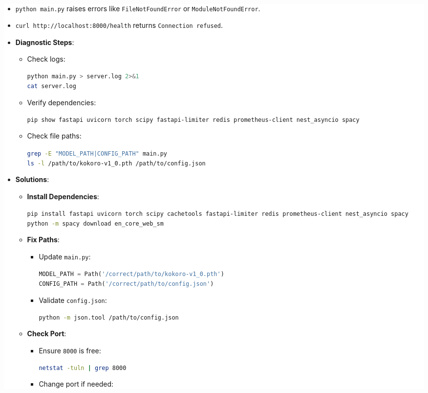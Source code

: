   - `python main.py` raises errors like `FileNotFoundError` or `ModuleNotFoundError`.
  - `curl http://localhost:8000/health` returns `Connection refused`.

- **Diagnostic Steps**:

  - Check logs:

    ```bash
    python main.py > server.log 2>&1
    cat server.log
    ```

  - Verify dependencies:

    ```bash
    pip show fastapi uvicorn torch scipy fastapi-limiter redis prometheus-client nest_asyncio spacy
    ```

  - Check file paths:

    ```bash
    grep -E "MODEL_PATH|CONFIG_PATH" main.py
    ls -l /path/to/kokoro-v1_0.pth /path/to/config.json
    ```

- **Solutions**:

  - **Install Dependencies**:

    ```bash
    pip install fastapi uvicorn torch scipy cachetools fastapi-limiter redis prometheus-client nest_asyncio spacy
    python -m spacy download en_core_web_sm
    ```

  - **Fix Paths**:

    - Update `main.py`:

      ```python
      MODEL_PATH = Path('/correct/path/to/kokoro-v1_0.pth')
      CONFIG_PATH = Path('/correct/path/to/config.json')
      ```

    - Validate `config.json`:

      ```bash
      python -m json.tool /path/to/config.json
      ```

  - **Check Port**:

    - Ensure `8000` is free:

      ```bash
      netstat -tuln | grep 8000
      ```

    - Change port if needed:
